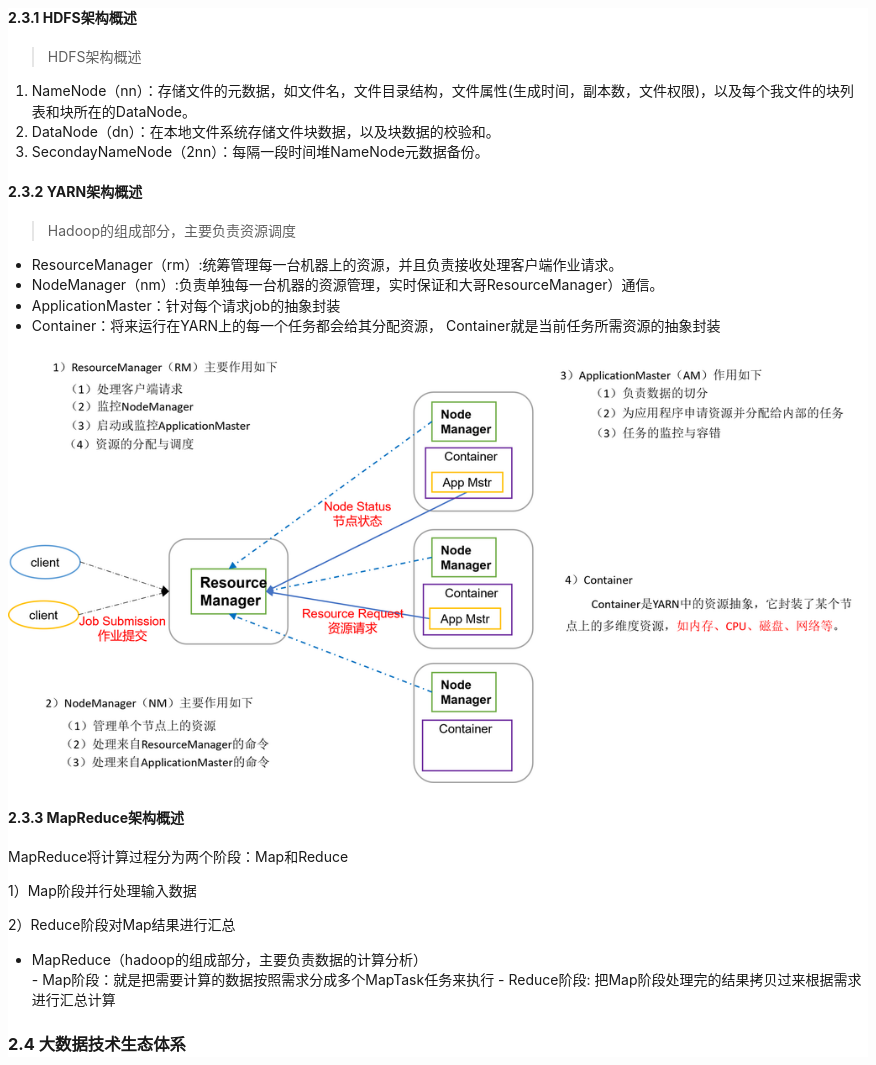 #### 2.3.1 HDFS架构概述

> HDFS架构概述

1. NameNode（nn）：存储文件的元数据，如文件名，文件目录结构，文件属性(生成时间，副本数，文件权限)，以及每个我文件的块列表和块所在的DataNode。
2. DataNode（dn）：在本地文件系统存储文件块数据，以及块数据的校验和。
3.  SecondayNameNode（2nn）：每隔一段时间堆NameNode元数据备份。

#### 2.3.2 YARN架构概述

> Hadoop的组成部分，主要负责资源调度

- ResourceManager（rm）:统筹管理每一台机器上的资源，并且负责接收处理客户端作业请求。 
- NodeManager（nm）:负责单独每一台机器的资源管理，实时保证和大哥ResourceManager）通信。
- ApplicationMaster：针对每个请求job的抽象封装
-  Container：将来运行在YARN上的每一个任务都会给其分配资源， Container就是当前任务所需资源的抽象封装


![image-20220303165833150](.\picture\Yarn架构概述.png)

#### 2.3.3 MapReduce架构概述

MapReduce将计算过程分为两个阶段：Map和Reduce

1）Map阶段并行处理输入数据

2）Reduce阶段对Map结果进行汇总

- MapReduce（hadoop的组成部分，主要负责数据的计算分析）	
  	  - Map阶段：就是把需要计算的数据按照需求分成多个MapTask任务来执行
        	  - Reduce阶段: 把Map阶段处理完的结果拷贝过来根据需求进行汇总计算

### 2.4 大数据技术生态体系
